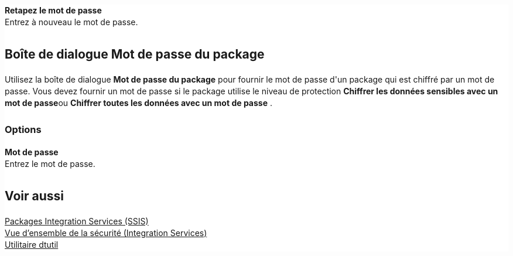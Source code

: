  **Retapez le mot de passe**  
 Entrez à nouveau le mot de passe.  

## <a name="password_dialog"></a> Boîte de dialogue Mot de passe du package
  Utilisez la boîte de dialogue **Mot de passe du package** pour fournir le mot de passe d'un package qui est chiffré par un mot de passe. Vous devez fournir un mot de passe si le package utilise le niveau de protection **Chiffrer les données sensibles avec un mot de passe**ou **Chiffrer toutes les données avec un mot de passe** .  
  
### <a name="options"></a>Options  
 **Mot de passe**  
 Entrez le mot de passe.  
  
## <a name="see-also"></a>Voir aussi  
 [Packages Integration Services &#40;SSIS&#41;](../../integration-services/integration-services-ssis-packages.md)   
 [Vue d’ensemble de la sécurité &#40;Integration Services&#41;](../../integration-services/security/security-overview-integration-services.md)  
 [Utilitaire dtutil](../../integration-services/dtutil-utility.md)  
  
